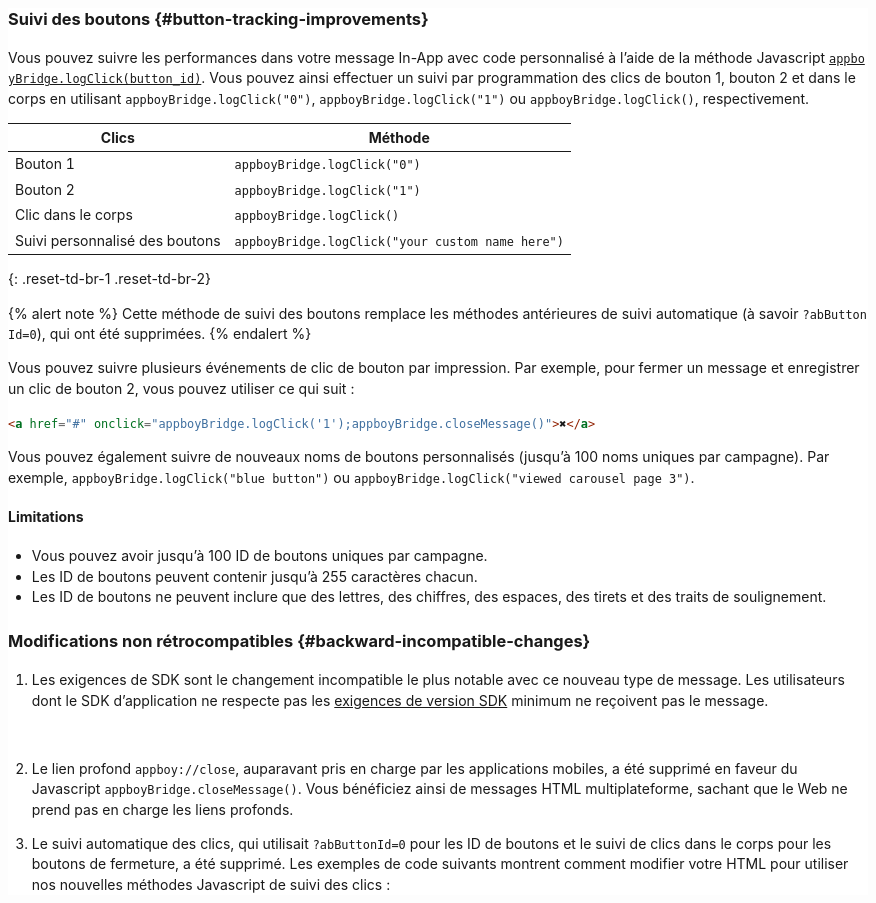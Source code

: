 ### Suivi des boutons {#button-tracking-improvements}

Vous pouvez suivre les performances dans votre message In-App avec code personnalisé à l’aide de la méthode Javascript [`appboyBridge.logClick(button_id)`][1]. Vous pouvez ainsi effectuer un suivi par programmation des clics de bouton 1, bouton 2 et dans le corps en utilisant `appboyBridge.logClick("0")`, `appboyBridge.logClick("1")` ou `appboyBridge.logClick()`, respectivement.

| Clics     | Méthode                       |
| ---------- | ---------------------------- |
| Bouton 1   | `appboyBridge.logClick("0")` |
| Bouton 2   | `appboyBridge.logClick("1")` |
| Clic dans le corps | `appboyBridge.logClick()`    |
| Suivi personnalisé des boutons |`appboyBridge.logClick("your custom name here")`|
{: .reset-td-br-1 .reset-td-br-2}

{% alert note %}
Cette méthode de suivi des boutons remplace les méthodes antérieures de suivi automatique (à savoir `?abButtonId=0`), qui ont été supprimées.
{% endalert %}

Vous pouvez suivre plusieurs événements de clic de bouton par impression. Par exemple, pour fermer un message et enregistrer un clic de bouton 2, vous pouvez utiliser ce qui suit :

```html
<a href="#" onclick="appboyBridge.logClick('1');appboyBridge.closeMessage()">✖</a>
``` 

Vous pouvez également suivre de nouveaux noms de boutons personnalisés (jusqu’à 100 noms uniques par campagne). Par exemple, `appboyBridge.logClick("blue button")` ou `appboyBridge.logClick("viewed carousel page 3")`.

#### Limitations

- Vous pouvez avoir jusqu’à 100 ID de boutons uniques par campagne.
- Les ID de boutons peuvent contenir jusqu’à 255 caractères chacun.
- Les ID de boutons ne peuvent inclure que des lettres, des chiffres, des espaces, des tirets et des traits de soulignement.

### Modifications non rétrocompatibles {#backward-incompatible-changes}

1. Les exigences de SDK sont le changement incompatible le plus notable avec ce nouveau type de message. Les utilisateurs dont le SDK d’application ne respecte pas les [exigences de version SDK](#supported-sdk-versions) minimum ne reçoivent pas le message.
<br>

2. Le lien profond `appboy://close`, auparavant pris en charge par les applications mobiles, a été supprimé en faveur du Javascript `appboyBridge.closeMessage()`. Vous bénéficiez ainsi de messages HTML multiplateforme, sachant que le Web ne prend pas en charge les liens profonds.

3. Le suivi automatique des clics, qui utilisait `?abButtonId=0` pour les ID de boutons et le suivi de clics dans le corps pour les boutons de fermeture, a été supprimé. Les exemples de code suivants montrent comment modifier votre HTML pour utiliser nos nouvelles méthodes Javascript de suivi des clics :


[1]: {{site.baseurl}}/user_guide/message_building_by_channel/in-app_messages/creative_details/
[2]: https://github.com/braze-inc/in-app-message-templates